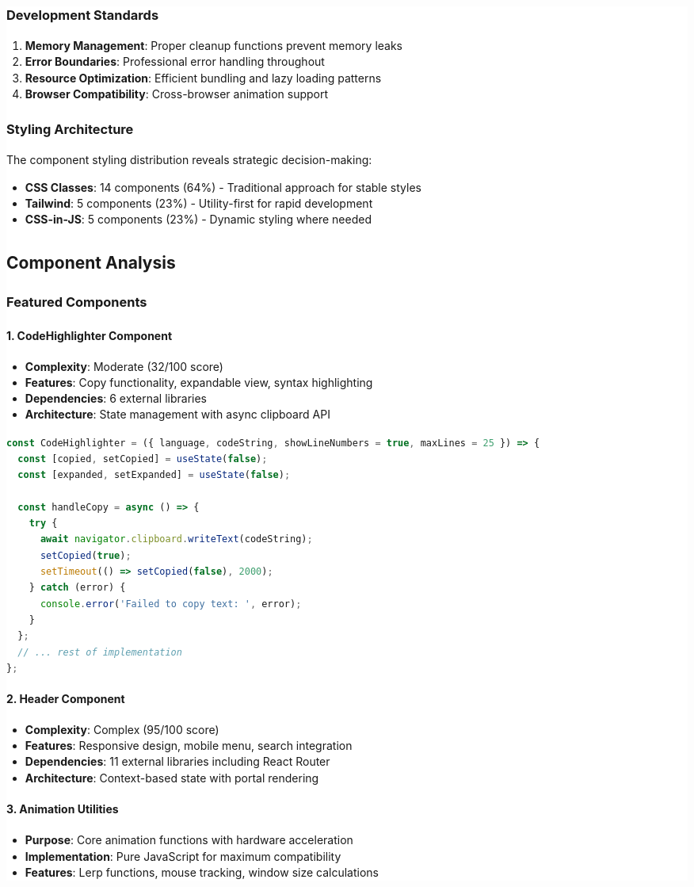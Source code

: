 ```javascript
```

### Development Standards

1. **Memory Management**: Proper cleanup functions prevent memory leaks
2. **Error Boundaries**: Professional error handling throughout
3. **Resource Optimization**: Efficient bundling and lazy loading patterns
4. **Browser Compatibility**: Cross-browser animation support

### Styling Architecture

The component styling distribution reveals strategic decision-making:

- **CSS Classes**: 14 components (64%) - Traditional approach for stable styles
- **Tailwind**: 5 components (23%) - Utility-first for rapid development
- **CSS-in-JS**: 5 components (23%) - Dynamic styling where needed

## Component Analysis

### Featured Components

#### 1. CodeHighlighter Component
- **Complexity**: Moderate (32/100 score)
- **Features**: Copy functionality, expandable view, syntax highlighting
- **Dependencies**: 6 external libraries
- **Architecture**: State management with async clipboard API

```jsx
const CodeHighlighter = ({ language, codeString, showLineNumbers = true, maxLines = 25 }) => {
  const [copied, setCopied] = useState(false);
  const [expanded, setExpanded] = useState(false);

  const handleCopy = async () => {
    try {
      await navigator.clipboard.writeText(codeString);
      setCopied(true);
      setTimeout(() => setCopied(false), 2000);
    } catch (error) {
      console.error('Failed to copy text: ', error);
    }
  };
  // ... rest of implementation
};
```

#### 2. Header Component
- **Complexity**: Complex (95/100 score)
- **Features**: Responsive design, mobile menu, search integration
- **Dependencies**: 11 external libraries including React Router
- **Architecture**: Context-based state with portal rendering

#### 3. Animation Utilities
- **Purpose**: Core animation functions with hardware acceleration
- **Implementation**: Pure JavaScript for maximum compatibility
- **Features**: Lerp functions, mouse tracking, window size calculations
